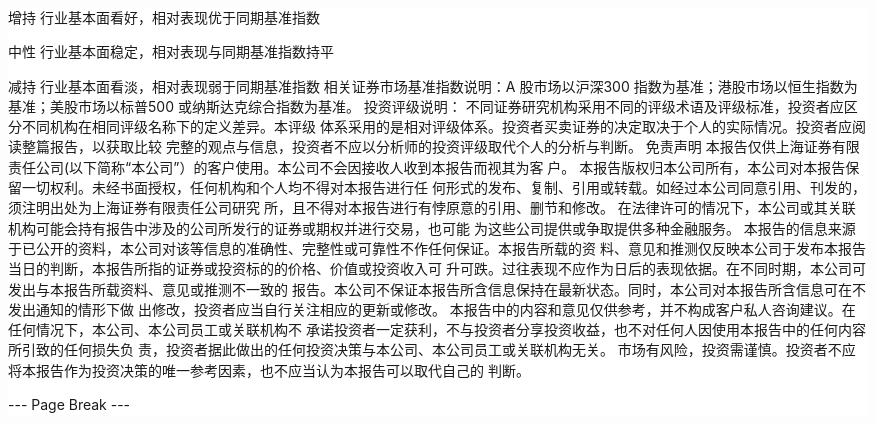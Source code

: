 增持 
行业基本面看好，相对表现优于同期基准指数 
 
中性 
行业基本面稳定，相对表现与同期基准指数持平 
 
减持 
行业基本面看淡，相对表现弱于同期基准指数 
相关证券市场基准指数说明：A 股市场以沪深300 指数为基准；港股市场以恒生指数为基准；美股市场以标普500
或纳斯达克综合指数为基准。 
投资评级说明： 
不同证券研究机构采用不同的评级术语及评级标准，投资者应区分不同机构在相同评级名称下的定义差异。本评级
体系采用的是相对评级体系。投资者买卖证券的决定取决于个人的实际情况。投资者应阅读整篇报告，以获取比较
完整的观点与信息，投资者不应以分析师的投资评级取代个人的分析与判断。 
免责声明 
本报告仅供上海证券有限责任公司(以下简称“本公司”）的客户使用。本公司不会因接收人收到本报告而视其为客
户。 
本报告版权归本公司所有，本公司对本报告保留一切权利。未经书面授权，任何机构和个人均不得对本报告进行任
何形式的发布、复制、引用或转载。如经过本公司同意引用、刊发的，须注明出处为上海证券有限责任公司研究
所，且不得对本报告进行有悖原意的引用、删节和修改。 
在法律许可的情况下，本公司或其关联机构可能会持有报告中涉及的公司所发行的证券或期权并进行交易，也可能
为这些公司提供或争取提供多种金融服务。 
本报告的信息来源于已公开的资料，本公司对该等信息的准确性、完整性或可靠性不作任何保证。本报告所载的资
料、意见和推测仅反映本公司于发布本报告当日的判断，本报告所指的证券或投资标的的价格、价值或投资收入可
升可跌。过往表现不应作为日后的表现依据。在不同时期，本公司可发出与本报告所载资料、意见或推测不一致的
报告。本公司不保证本报告所含信息保持在最新状态。同时，本公司对本报告所含信息可在不发出通知的情形下做
出修改，投资者应当自行关注相应的更新或修改。 
本报告中的内容和意见仅供参考，并不构成客户私人咨询建议。在任何情况下，本公司、本公司员工或关联机构不
承诺投资者一定获利，不与投资者分享投资收益，也不对任何人因使用本报告中的任何内容所引致的任何损失负
责，投资者据此做出的任何投资决策与本公司、本公司员工或关联机构无关。 
市场有风险，投资需谨慎。投资者不应将本报告作为投资决策的唯一参考因素，也不应当认为本报告可以取代自己的
判断。 


--- Page Break ---

